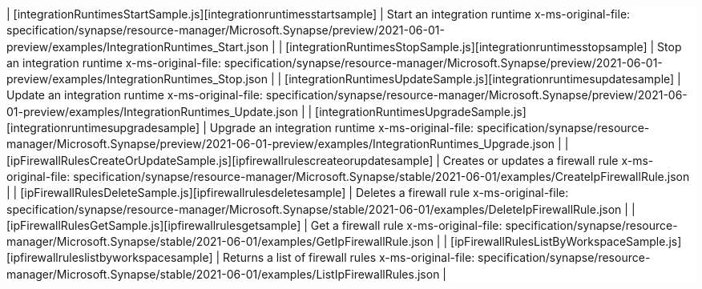 | [integrationRuntimesStartSample.js][integrationruntimesstartsample]                                                                                         | Start an integration runtime x-ms-original-file: specification/synapse/resource-manager/Microsoft.Synapse/preview/2021-06-01-preview/examples/IntegrationRuntimes_Start.json                                                                                                                                                                                                                                                                                                                                                                |
| [integrationRuntimesStopSample.js][integrationruntimesstopsample]                                                                                           | Stop an integration runtime x-ms-original-file: specification/synapse/resource-manager/Microsoft.Synapse/preview/2021-06-01-preview/examples/IntegrationRuntimes_Stop.json                                                                                                                                                                                                                                                                                                                                                                  |
| [integrationRuntimesUpdateSample.js][integrationruntimesupdatesample]                                                                                       | Update an integration runtime x-ms-original-file: specification/synapse/resource-manager/Microsoft.Synapse/preview/2021-06-01-preview/examples/IntegrationRuntimes_Update.json                                                                                                                                                                                                                                                                                                                                                              |
| [integrationRuntimesUpgradeSample.js][integrationruntimesupgradesample]                                                                                     | Upgrade an integration runtime x-ms-original-file: specification/synapse/resource-manager/Microsoft.Synapse/preview/2021-06-01-preview/examples/IntegrationRuntimes_Upgrade.json                                                                                                                                                                                                                                                                                                                                                            |
| [ipFirewallRulesCreateOrUpdateSample.js][ipfirewallrulescreateorupdatesample]                                                                               | Creates or updates a firewall rule x-ms-original-file: specification/synapse/resource-manager/Microsoft.Synapse/stable/2021-06-01/examples/CreateIpFirewallRule.json                                                                                                                                                                                                                                                                                                                                                                        |
| [ipFirewallRulesDeleteSample.js][ipfirewallrulesdeletesample]                                                                                               | Deletes a firewall rule x-ms-original-file: specification/synapse/resource-manager/Microsoft.Synapse/stable/2021-06-01/examples/DeleteIpFirewallRule.json                                                                                                                                                                                                                                                                                                                                                                                   |
| [ipFirewallRulesGetSample.js][ipfirewallrulesgetsample]                                                                                                     | Get a firewall rule x-ms-original-file: specification/synapse/resource-manager/Microsoft.Synapse/stable/2021-06-01/examples/GetIpFirewallRule.json                                                                                                                                                                                                                                                                                                                                                                                          |
| [ipFirewallRulesListByWorkspaceSample.js][ipfirewallruleslistbyworkspacesample]                                                                             | Returns a list of firewall rules x-ms-original-file: specification/synapse/resource-manager/Microsoft.Synapse/stable/2021-06-01/examples/ListIpFirewallRules.json                                                                                                                                                                                                                                                                                                                                                                           |